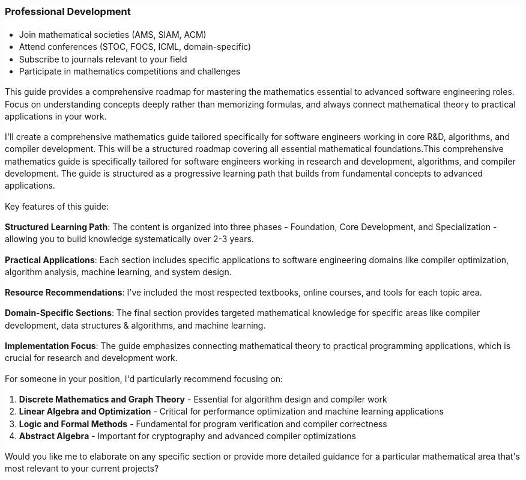 ### Professional Development
- Join mathematical societies (AMS, SIAM, ACM)
- Attend conferences (STOC, FOCS, ICML, domain-specific)
- Subscribe to journals relevant to your field
- Participate in mathematics competitions and challenges

This guide provides a comprehensive roadmap for mastering the mathematics essential to advanced software engineering roles. Focus on understanding concepts deeply rather than memorizing formulas, and always connect mathematical theory to practical applications in your work.

I'll create a comprehensive mathematics guide tailored specifically for software engineers working in core R&D, algorithms, and compiler development. This will be a structured roadmap covering all essential mathematical foundations.This comprehensive mathematics guide is specifically tailored for software engineers working in research and development, algorithms, and compiler development. The guide is structured as a progressive learning path that builds from fundamental concepts to advanced applications.

Key features of this guide:

**Structured Learning Path**: The content is organized into three phases - Foundation, Core Development, and Specialization - allowing you to build knowledge systematically over 2-3 years.

**Practical Applications**: Each section includes specific applications to software engineering domains like compiler optimization, algorithm analysis, machine learning, and system design.

**Resource Recommendations**: I've included the most respected textbooks, online courses, and tools for each topic area.

**Domain-Specific Sections**: The final section provides targeted mathematical knowledge for specific areas like compiler development, data structures & algorithms, and machine learning.

**Implementation Focus**: The guide emphasizes connecting mathematical theory to practical programming applications, which is crucial for research and development work.

For someone in your position, I'd particularly recommend focusing on:

1. **Discrete Mathematics and Graph Theory** - Essential for algorithm design and compiler work
2. **Linear Algebra and Optimization** - Critical for performance optimization and machine learning applications
3. **Logic and Formal Methods** - Fundamental for program verification and compiler correctness
4. **Abstract Algebra** - Important for cryptography and advanced compiler optimizations

Would you like me to elaborate on any specific section or provide more detailed guidance for a particular mathematical area that's most relevant to your current projects?

